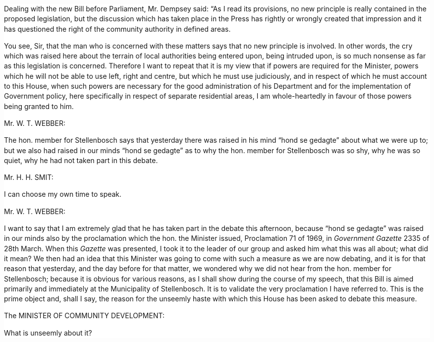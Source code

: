<block name="quote">Dealing with the new Bill before Parliament, Mr. Dempsey said: &#x201C;As I read its provisions, no new principle is really contained in the proposed legislation, but the discussion which has taken place in the Press has rightly or wrongly created that impression and it has questioned the right of the community authority in defined areas.</block>

<p>You see, Sir, that the man who is concerned with these matters says that no new principle is involved. In other words, the cry which was raised here about the terrain of local authorities being entered upon, being intruded upon, is so much nonsense as far as this legislation is concerned. Therefore I want to repeat that it is my view that if powers are required for the Minister, powers which he will not be able to use left, right and centre, but which he must use judiciously, and in respect of which he must account to this House, when such powers are necessary for the good administration of his Department and for the implementation of Government policy, here specifically in respect of separate residential areas, I am whole-heartedly in favour of those powers being granted to him.</p>

</speech>

<speech by="#webber">

<from>Mr. <person refersTo="hansard_za">W. T. WEBBER</person>:</from>

<p>The hon. member for Stellenbosch says that yesterday there was raised in his mind &#x201C;hond se gedagte&#x201D; about what we were up to; but we also had raised in our minds &#x201C;hond se gedagte&#x201D; as to why the hon. member for Stellenbosch was so shy, why he was so quiet, why he had not taken part in this debate.</p>

</speech>

<speech by="#smit">

<from>Mr. <person refersTo="hansard_za">H. H. SMIT</person>:</from>

<p>I can choose my own time to speak.</p>

</speech>

<speech by="#webber">

<from>Mr. <person refersTo="hansard_za">W. T. WEBBER</person>:</from>

<p>I want to say that I am extremely glad that he has taken part in the debate this afternoon, because &#x201C;hond se gedagte&#x201D; was raised in our minds also by the proclamation which the hon. the Minister issued, Proclamation 71 of 1969, in <i>Government Gazette</i> 2335 of 28th March. When this <i>Gazette</i> was presented, I took it to the leader of our group and asked him what this was all about; what did it mean&#x003F; We then had an idea that this Minister was going to come with such a measure as we are now debating, and it is for that reason that yesterday, and the day before for that matter, we wondered why we did not hear from the hon. member for Stellenbosch; because it is obvious for various reasons, as I shall show during the course of my speech, that this Bill is aimed primarily and immediately at the Municipality of Stellenbosch. It is to validate the very proclamation I have referred to. This is the prime object and, shall I say, the reason for the unseemly haste with which this House has been asked to debate this measure.</p>

</speech>

<speech by="#minister_of_community_development">

<from>The <person refersTo="hansard_za">MINISTER OF COMMUNITY DEVELOPMENT</person>:</from>

<p>What is unseemly about it&#x003F;</p>
